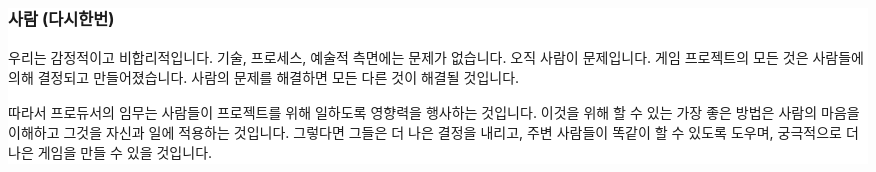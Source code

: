 ### 사람 (다시한번)

우리는 감정적이고 비합리적입니다. 기술, 프로세스, 예술적 측면에는 문제가 없습니다. 오직 사람이 문제입니다. 게임 프로젝트의 모든 것은 사람들에 의해 결정되고 만들어졌습니다. 사람의 문제를 해결하면 모든 다른 것이 해결될 것입니다.

따라서 프로듀서의 임무는 사람들이 프로젝트를 위해 일하도록 영향력을 행사하는 것입니다. 이것을 위해 할 수 있는 가장 좋은 방법은 사람의 마음을 이해하고 그것을 자신과 일에 적용하는 것입니다. 그렇다면 그들은 더 나은 결정을 내리고, 주변 사람들이 똑같이 할 수 있도록 도우며, 궁극적으로 더 나은 게임을 만들 수 있을 것입니다.
